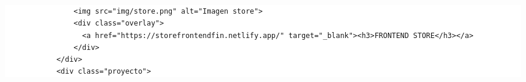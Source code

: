                     <img src="img/store.png" alt="Imagen store">
                    <div class="overlay">
                      <a href="https://storefrontendfin.netlify.app/" target="_blank"><h3>FRONTEND STORE</h3></a>
                    </div>
                </div>
                <div class="proyecto">